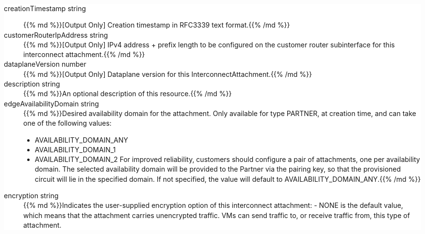 <a href="#creationtimestamp_nodejs" style="color: inherit; text-decoration: inherit;">creation<wbr>Timestamp</a>
</span>
        <span class="property-indicator"></span>
        <span class="property-type">string</span>
    </dt>
    <dd>{{% md %}}[Output Only] Creation timestamp in RFC3339 text format.{{% /md %}}</dd><dt class="property-optional"
            title="Optional">
        <span id="customerrouteripaddress_nodejs">
<a href="#customerrouteripaddress_nodejs" style="color: inherit; text-decoration: inherit;">customer<wbr>Router<wbr>Ip<wbr>Address</a>
</span>
        <span class="property-indicator"></span>
        <span class="property-type">string</span>
    </dt>
    <dd>{{% md %}}[Output Only] IPv4 address + prefix length to be configured on the customer router subinterface for this interconnect attachment.{{% /md %}}</dd><dt class="property-optional"
            title="Optional">
        <span id="dataplaneversion_nodejs">
<a href="#dataplaneversion_nodejs" style="color: inherit; text-decoration: inherit;">dataplane<wbr>Version</a>
</span>
        <span class="property-indicator"></span>
        <span class="property-type">number</span>
    </dt>
    <dd>{{% md %}}[Output Only] Dataplane version for this InterconnectAttachment.{{% /md %}}</dd><dt class="property-optional"
            title="Optional">
        <span id="description_nodejs">
<a href="#description_nodejs" style="color: inherit; text-decoration: inherit;">description</a>
</span>
        <span class="property-indicator"></span>
        <span class="property-type">string</span>
    </dt>
    <dd>{{% md %}}An optional description of this resource.{{% /md %}}</dd><dt class="property-optional"
            title="Optional">
        <span id="edgeavailabilitydomain_nodejs">
<a href="#edgeavailabilitydomain_nodejs" style="color: inherit; text-decoration: inherit;">edge<wbr>Availability<wbr>Domain</a>
</span>
        <span class="property-indicator"></span>
        <span class="property-type">string</span>
    </dt>
    <dd>{{% md %}}Desired availability domain for the attachment. Only available for type PARTNER, at creation time, and can take one of the following values: 
- AVAILABILITY_DOMAIN_ANY 
- AVAILABILITY_DOMAIN_1 
- AVAILABILITY_DOMAIN_2 For improved reliability, customers should configure a pair of attachments, one per availability domain. The selected availability domain will be provided to the Partner via the pairing key, so that the provisioned circuit will lie in the specified domain. If not specified, the value will default to AVAILABILITY_DOMAIN_ANY.{{% /md %}}</dd><dt class="property-optional"
            title="Optional">
        <span id="encryption_nodejs">
<a href="#encryption_nodejs" style="color: inherit; text-decoration: inherit;">encryption</a>
</span>
        <span class="property-indicator"></span>
        <span class="property-type">string</span>
    </dt>
    <dd>{{% md %}}Indicates the user-supplied encryption option of this interconnect attachment: 
- NONE is the default value, which means that the attachment carries unencrypted traffic. VMs can send traffic to, or receive traffic from, this type of attachment. 